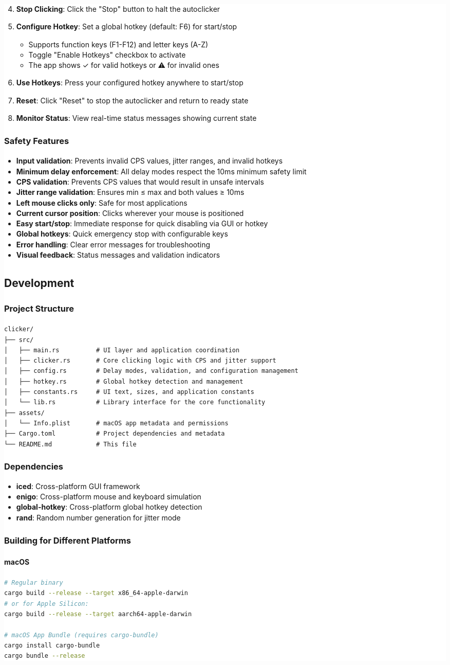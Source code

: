 4. **Stop Clicking**: Click the "Stop" button to halt the autoclicker

5. **Configure Hotkey**: Set a global hotkey (default: F6) for start/stop
   - Supports function keys (F1-F12) and letter keys (A-Z)
   - Toggle "Enable Hotkeys" checkbox to activate
   - The app shows ✓ for valid hotkeys or ⚠ for invalid ones

6. **Use Hotkeys**: Press your configured hotkey anywhere to start/stop

7. **Reset**: Click "Reset" to stop the autoclicker and return to ready state

8. **Monitor Status**: View real-time status messages showing current state

### Safety Features
- **Input validation**: Prevents invalid CPS values, jitter ranges, and invalid hotkeys
- **Minimum delay enforcement**: All delay modes respect the 10ms minimum safety limit
- **CPS validation**: Prevents CPS values that would result in unsafe intervals
- **Jitter range validation**: Ensures min ≤ max and both values ≥ 10ms
- **Left mouse clicks only**: Safe for most applications
- **Current cursor position**: Clicks wherever your mouse is positioned
- **Easy start/stop**: Immediate response for quick disabling via GUI or hotkey
- **Global hotkeys**: Quick emergency stop with configurable keys
- **Error handling**: Clear error messages for troubleshooting
- **Visual feedback**: Status messages and validation indicators

## Development

### Project Structure
```
clicker/
├── src/
│   ├── main.rs          # UI layer and application coordination
│   ├── clicker.rs       # Core clicking logic with CPS and jitter support
│   ├── config.rs        # Delay modes, validation, and configuration management
│   ├── hotkey.rs        # Global hotkey detection and management
│   ├── constants.rs     # UI text, sizes, and application constants
│   └── lib.rs           # Library interface for the core functionality
├── assets/
│   └── Info.plist       # macOS app metadata and permissions
├── Cargo.toml           # Project dependencies and metadata
└── README.md            # This file
```

### Dependencies
- **iced**: Cross-platform GUI framework
- **enigo**: Cross-platform mouse and keyboard simulation
- **global-hotkey**: Cross-platform global hotkey detection
- **rand**: Random number generation for jitter mode

### Building for Different Platforms

#### macOS
```bash
# Regular binary
cargo build --release --target x86_64-apple-darwin
# or for Apple Silicon:
cargo build --release --target aarch64-apple-darwin

# macOS App Bundle (requires cargo-bundle)
cargo install cargo-bundle
cargo bundle --release
```
